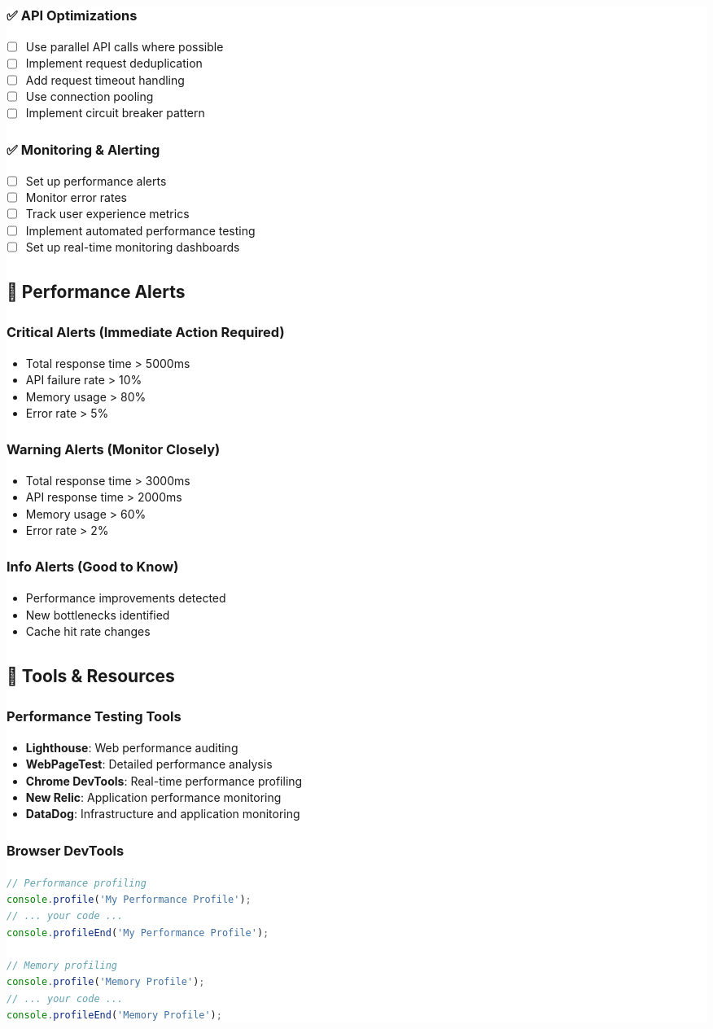 ### ✅ **API Optimizations**
- [ ] Use parallel API calls where possible
- [ ] Implement request deduplication
- [ ] Add request timeout handling
- [ ] Use connection pooling
- [ ] Implement circuit breaker pattern

### ✅ **Monitoring & Alerting**
- [ ] Set up performance alerts
- [ ] Monitor error rates
- [ ] Track user experience metrics
- [ ] Implement automated performance testing
- [ ] Set up real-time monitoring dashboards

## 🚨 Performance Alerts

### Critical Alerts (Immediate Action Required)
- Total response time > 5000ms
- API failure rate > 10%
- Memory usage > 80%
- Error rate > 5%

### Warning Alerts (Monitor Closely)
- Total response time > 3000ms
- API response time > 2000ms
- Memory usage > 60%
- Error rate > 2%

### Info Alerts (Good to Know)
- Performance improvements detected
- New bottlenecks identified
- Cache hit rate changes

## 🔧 Tools & Resources

### Performance Testing Tools
- **Lighthouse**: Web performance auditing
- **WebPageTest**: Detailed performance analysis
- **Chrome DevTools**: Real-time performance profiling
- **New Relic**: Application performance monitoring
- **DataDog**: Infrastructure and application monitoring

### Browser DevTools
```javascript
// Performance profiling
console.profile('My Performance Profile');
// ... your code ...
console.profileEnd('My Performance Profile');

// Memory profiling
console.profile('Memory Profile');
// ... your code ...
console.profileEnd('Memory Profile');
```
